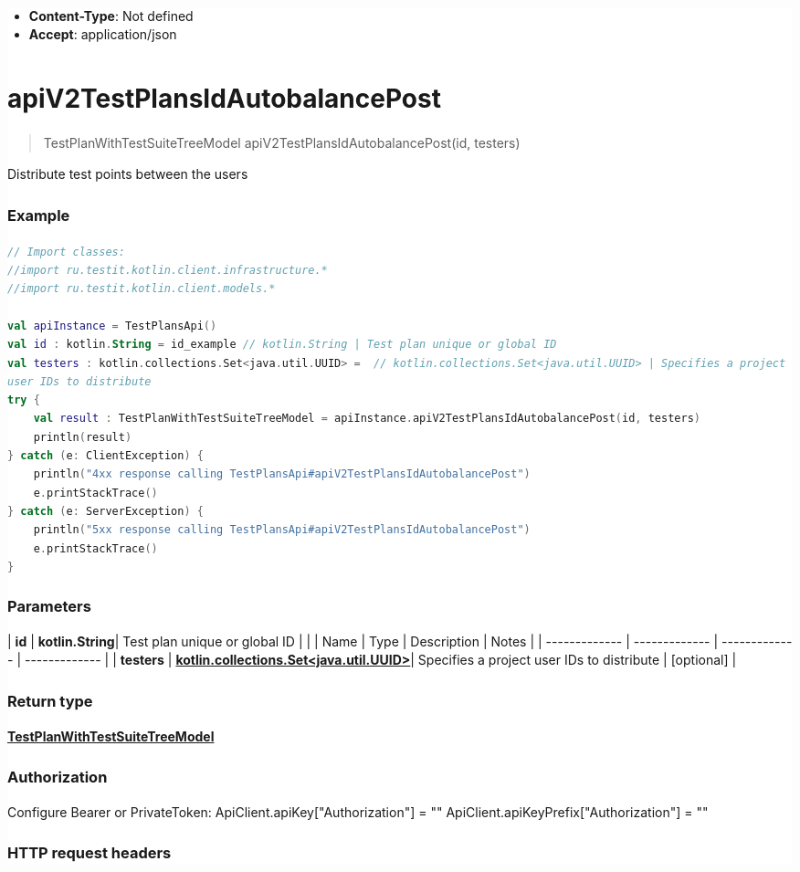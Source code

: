  - **Content-Type**: Not defined
 - **Accept**: application/json

<a id="apiV2TestPlansIdAutobalancePost"></a>
# **apiV2TestPlansIdAutobalancePost**
> TestPlanWithTestSuiteTreeModel apiV2TestPlansIdAutobalancePost(id, testers)

Distribute test points between the users

### Example
```kotlin
// Import classes:
//import ru.testit.kotlin.client.infrastructure.*
//import ru.testit.kotlin.client.models.*

val apiInstance = TestPlansApi()
val id : kotlin.String = id_example // kotlin.String | Test plan unique or global ID
val testers : kotlin.collections.Set<java.util.UUID> =  // kotlin.collections.Set<java.util.UUID> | Specifies a project user IDs to distribute
try {
    val result : TestPlanWithTestSuiteTreeModel = apiInstance.apiV2TestPlansIdAutobalancePost(id, testers)
    println(result)
} catch (e: ClientException) {
    println("4xx response calling TestPlansApi#apiV2TestPlansIdAutobalancePost")
    e.printStackTrace()
} catch (e: ServerException) {
    println("5xx response calling TestPlansApi#apiV2TestPlansIdAutobalancePost")
    e.printStackTrace()
}
```

### Parameters
| **id** | **kotlin.String**| Test plan unique or global ID | |
| Name | Type | Description  | Notes |
| ------------- | ------------- | ------------- | ------------- |
| **testers** | [**kotlin.collections.Set&lt;java.util.UUID&gt;**](java.util.UUID.md)| Specifies a project user IDs to distribute | [optional] |

### Return type

[**TestPlanWithTestSuiteTreeModel**](TestPlanWithTestSuiteTreeModel.md)

### Authorization


Configure Bearer or PrivateToken:
    ApiClient.apiKey["Authorization"] = ""
    ApiClient.apiKeyPrefix["Authorization"] = ""

### HTTP request headers
